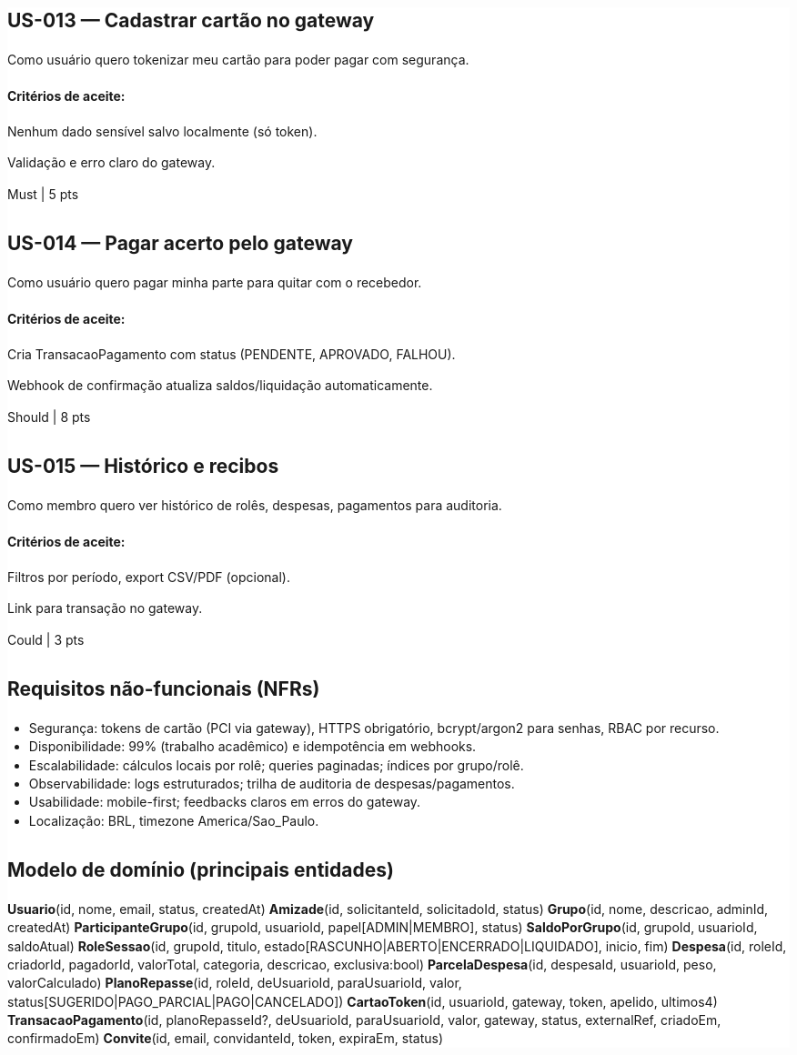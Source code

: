 ## US-013 — Cadastrar cartão no gateway

Como usuário quero tokenizar meu cartão para poder pagar com segurança.

#### Critérios de aceite:

Nenhum dado sensível salvo localmente (só token).

Validação e erro claro do gateway.

Must | 5 pts

## US-014 — Pagar acerto pelo gateway

Como usuário quero pagar minha parte para quitar com o recebedor.

#### Critérios de aceite:

Cria TransacaoPagamento com status (PENDENTE, APROVADO, FALHOU).

Webhook de confirmação atualiza saldos/liquidação automaticamente.

Should | 8 pts

## US-015 — Histórico e recibos

Como membro quero ver histórico de rolês, despesas, pagamentos para auditoria.

#### Critérios de aceite:

Filtros por período, export CSV/PDF (opcional).

Link para transação no gateway.

Could | 3 pts

## Requisitos não-funcionais (NFRs)

- Segurança: tokens de cartão (PCI via gateway), HTTPS obrigatório, bcrypt/argon2 para senhas, RBAC por recurso.
- Disponibilidade: 99% (trabalho acadêmico) e idempotência em webhooks.
- Escalabilidade: cálculos locais por rolê; queries paginadas; índices por grupo/rolê.
- Observabilidade: logs estruturados; trilha de auditoria de despesas/pagamentos.
- Usabilidade: mobile-first; feedbacks claros em erros do gateway.
- Localização: BRL, timezone America/Sao_Paulo.

## Modelo de domínio (principais entidades)

**Usuario**(id, nome, email, status, createdAt)
**Amizade**(id, solicitanteId, solicitadoId, status)
**Grupo**(id, nome, descricao, adminId, createdAt)
**ParticipanteGrupo**(id, grupoId, usuarioId, papel[ADMIN|MEMBRO], status)
**SaldoPorGrupo**(id, grupoId, usuarioId, saldoAtual)
**RoleSessao**(id, grupoId, titulo, estado[RASCUNHO|ABERTO|ENCERRADO|LIQUIDADO], inicio, fim)
**Despesa**(id, roleId, criadorId, pagadorId, valorTotal, categoria, descricao, exclusiva:bool)
**ParcelaDespesa**(id, despesaId, usuarioId, peso, valorCalculado)
**PlanoRepasse**(id, roleId, deUsuarioId, paraUsuarioId, valor, status[SUGERIDO|PAGO_PARCIAL|PAGO|CANCELADO])
**CartaoToken**(id, usuarioId, gateway, token, apelido, ultimos4)
**TransacaoPagamento**(id, planoRepasseId?, deUsuarioId, paraUsuarioId, valor, gateway, status, externalRef, criadoEm, confirmadoEm)
**Convite**(id, email, convidanteId, token, expiraEm, status)


